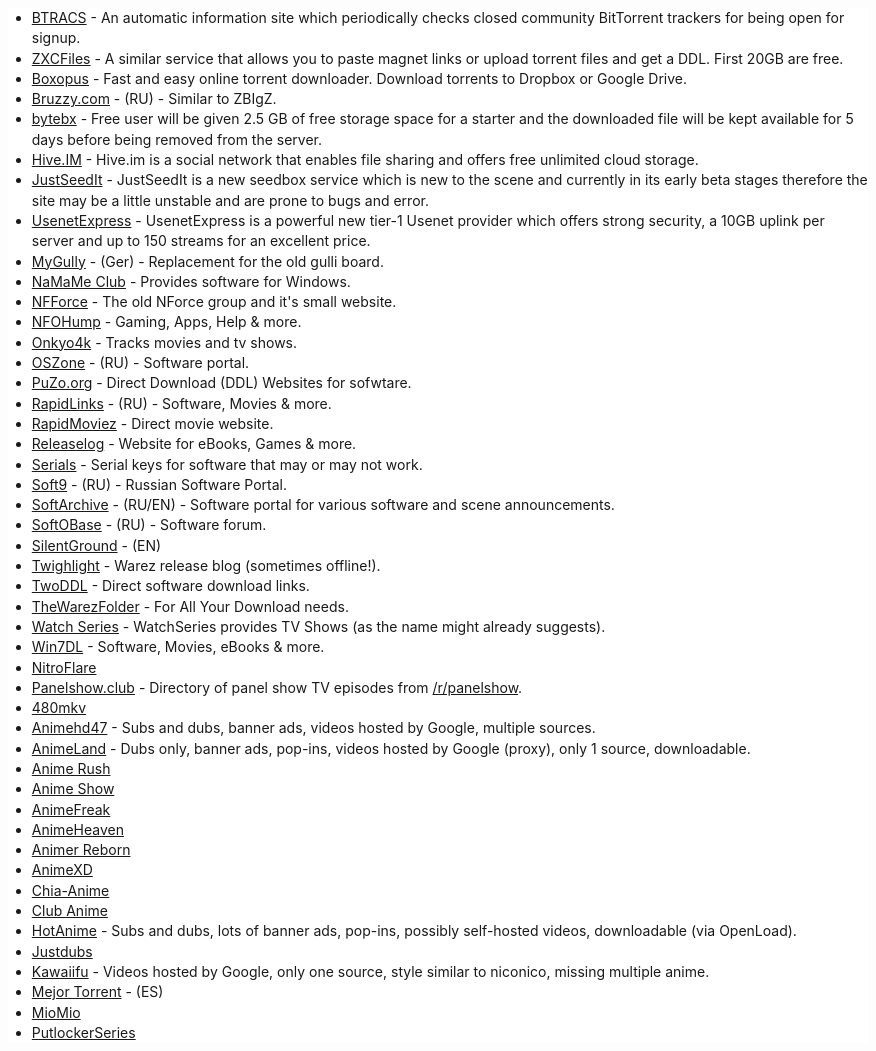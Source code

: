 - [BTRACS](http://btracs.com/) - An automatic information site which periodically checks closed community BitTorrent trackers for being open for signup.
- [ZXCFiles](http://www.zxcfiles.net) - A similar service that allows you to paste magnet links or upload torrent files and get a DDL. First 20GB are free.
- [Boxopus](http://www.boxopus.com/) - Fast and easy online torrent downloader. Download torrents to Dropbox or Google Drive.
- [Bruzzy.com](http://www.bruzzy.com/#login) - (RU) - Similar to ZBIgZ.
- [bytebx](http://bytebx.com/) - Free user will be given 2.5 GB of free storage space for a starter and the downloaded file will be kept available for 5 days before being removed from the server.
- [Hive.IM](http://hive.im/) - Hive.im is a social network that enables file sharing and offers free unlimited cloud storage.
- [JustSeedIt](http://justseed.it/) - JustSeedIt is a new seedbox service which is new to the scene and currently in its early beta stages therefore the site may be a little unstable and are prone to bugs and error.
- [UsenetExpress](http://usenetexpress.com/) - UsenetExpress is a powerful new tier-1 Usenet provider which offers strong security, a 10GB uplink per server and up to 150 streams for an excellent price.
- [MyGully](http://mygully.com/) - (Ger) - Replacement for the old gulli board.
- [NaMaMe Club](http://nnmclub.to/) - Provides software for Windows.
- [NFForce](http://nfforce.temari.fr/) - The old NForce group and it's small website.
- [NFOHump](http://www.nfohump.com/forum/index.php) - Gaming, Apps, Help & more.
- [Onkyo4k](http://onkyo4k.com/) - Tracks movies and tv shows.
- [OSZone](http://www.oszone.net/) - (RU) - Software portal.
- [PuZo.org](http://www.puzo.org/) - Direct Download (DDL) Websites for sofwtare.
- [RapidLinks](http://rapidlinks.org/) - (RU) - Software, Movies & more.
- [RapidMoviez](http://rmz.cr/) - Direct movie website.
- [Releaselog](http://www.rlslog.net/) - Website for eBooks, Games & more.
- [Serials](http://www.serials.ws/) - Serial keys for software that may or may not work.
- [Soft9](http://soft9.ru/) - (RU) - Russian Software Portal.
- [SoftArchive](http://softarchive.net/) - (RU/EN) - Software portal for various software and scene announcements.
- [SoftOBase](http://softobase.com/) - (RU) - Software forum.
- [SilentGround](http://www.silentground.org/) - (EN)
- [Twighlight](http://twilight.ws/) - Warez release blog (sometimes offline!).
- [TwoDDL](http://2ddl.ws) - Direct software download links.
- [TheWarezFolder](http://thewarezfolder.com/) - For All Your Download needs.
- [Watch Series](http://watchseries.ag/) - WatchSeries provides TV Shows (as the name might already suggests).
- [Win7DL](http://win7dl.org/) - Software, Movies, eBooks & more.
- [NitroFlare](http://nitroflare.net/)
- [Panelshow.club](http://panelshow.club/) - Directory of panel show TV episodes from [/r/panelshow](https://www.reddit.com/r/panelshow).
- [480mkv](http://480mkv.com/)
- [Animehd47](http://animehd47.com/) - Subs and dubs, banner ads, videos hosted by Google, multiple sources.
- [AnimeLand](http://www.animeland.tv/) - Dubs only, banner ads, pop-ins, videos hosted by Google (proxy), only 1 source, downloadable.
- [Anime Rush](http://www.animerush.tv/)
- [Anime Show](http://www.animeshow.tv/)
- [AnimeFreak](http://animefreak.tv/)
- [AnimeHeaven](http://animeheaven.eu/)
- [Animer Reborn](http://www.animereborn.io/)
- [AnimeXD](http://www.animexd.me/)
- [Chia-Anime](http://ww2.chia-anime.tv/)
- [Club Anime](http://clubani.me/)
- [HotAnime](http://w1.hotanime.me/) - Subs and dubs, lots of banner ads, pop-ins, possibly self-hosted videos, downloadable (via OpenLoad).
- [Justdubs](http://justdubs.org/)
- [Kawaiifu](http://kawaiifu.com/) - Videos hosted by Google, only one source, style similar to niconico, missing multiple anime.
- [Mejor Torrent](http://www.mejortorrent.org/) - (ES)
- [MioMio](http://www.miomio.tv/)
- [PutlockerSeries](http://putlockerseries.to/)